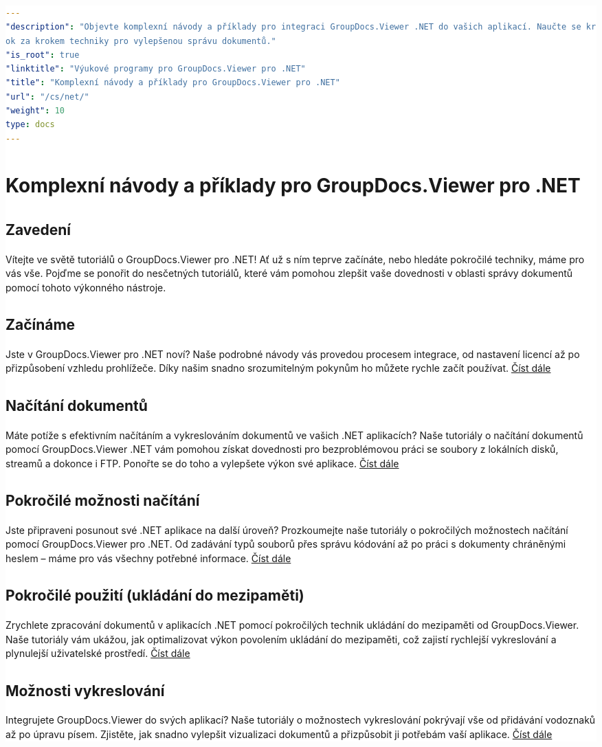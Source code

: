 ```yaml
---
"description": "Objevte komplexní návody a příklady pro integraci GroupDocs.Viewer .NET do vašich aplikací. Naučte se krok za krokem techniky pro vylepšenou správu dokumentů."
"is_root": true
"linktitle": "Výukové programy pro GroupDocs.Viewer pro .NET"
"title": "Komplexní návody a příklady pro GroupDocs.Viewer pro .NET"
"url": "/cs/net/"
"weight": 10
type: docs
---
```

# Komplexní návody a příklady pro GroupDocs.Viewer pro .NET

## Zavedení

Vítejte ve světě tutoriálů o GroupDocs.Viewer pro .NET! Ať už s ním teprve začínáte, nebo hledáte pokročilé techniky, máme pro vás vše. Pojďme se ponořit do nesčetných tutoriálů, které vám pomohou zlepšit vaše dovednosti v oblasti správy dokumentů pomocí tohoto výkonného nástroje.

## Začínáme
Jste v GroupDocs.Viewer pro .NET noví? Naše podrobné návody vás provedou procesem integrace, od nastavení licencí až po přizpůsobení vzhledu prohlížeče. Díky našim snadno srozumitelným pokynům ho můžete rychle začít používat. [Číst dále](./getting-started/)

## Načítání dokumentů
Máte potíže s efektivním načítáním a vykreslováním dokumentů ve vašich .NET aplikacích? Naše tutoriály o načítání dokumentů pomocí GroupDocs.Viewer .NET vám pomohou získat dovednosti pro bezproblémovou práci se soubory z lokálních disků, streamů a dokonce i FTP. Ponořte se do toho a vylepšete výkon své aplikace. [Číst dále](./loading-documents/)

## Pokročilé možnosti načítání
Jste připraveni posunout své .NET aplikace na další úroveň? Prozkoumejte naše tutoriály o pokročilých možnostech načítání pomocí GroupDocs.Viewer pro .NET. Od zadávání typů souborů přes správu kódování až po práci s dokumenty chráněnými heslem – máme pro vás všechny potřebné informace. [Číst dále](./advanced-loading/)

## Pokročilé použití (ukládání do mezipaměti)
Zrychlete zpracování dokumentů v aplikacích .NET pomocí pokročilých technik ukládání do mezipaměti od GroupDocs.Viewer. Naše tutoriály vám ukážou, jak optimalizovat výkon povolením ukládání do mezipaměti, což zajistí rychlejší vykreslování a plynulejší uživatelské prostředí. [Číst dále](./advanced-usage-caching/)

## Možnosti vykreslování
Integrujete GroupDocs.Viewer do svých aplikací? Naše tutoriály o možnostech vykreslování pokrývají vše od přidávání vodoznaků až po úpravu písem. Zjistěte, jak snadno vylepšit vizualizaci dokumentů a přizpůsobit ji potřebám vaší aplikace. [Číst dále](./rendering-options/)
